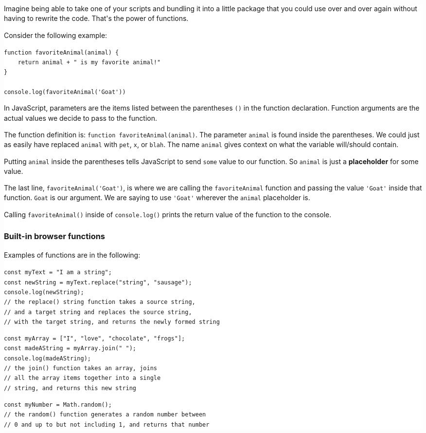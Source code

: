 Imagine being able to take one of your scripts and bundling it into a little package that you could use over and over again without having to rewrite the code. That's the power of functions.

Consider the following example:

```
function favoriteAnimal(animal) {
    return animal + " is my favorite animal!"
}

console.log(favoriteAnimal('Goat'))
```

In JavaScript, parameters are the items listed between the parentheses `()` in the function declaration. Function arguments are the actual values we decide to pass to the function.

The function definition is: ``function favoriteAnimal(animal)``. The parameter `animal` is found inside the parentheses. We could just as easily have replaced `animal` with `pet`, `x`, or `blah`. The name `animal` gives context on what the variable will/should contain.

Putting `animal` inside the parentheses tells JavaScript to send `some` value to our function. So `animal` is just a **placeholder** for some value.

The last line, ``favoriteAnimal('Goat')``, is where we are calling the `favoriteAnimal` function and passing the value `'Goat'` inside that function. `Goat` is our argument. We are saying to use `'Goat'` wherever the `animal` placeholder is.

Calling `favoriteAnimal()` inside of `console.log()` prints the return value of the function to the console. 

### Built-in browser functions

Examples of functions are in the following:

```
const myText = "I am a string";
const newString = myText.replace("string", "sausage");
console.log(newString);
// the replace() string function takes a source string,
// and a target string and replaces the source string,
// with the target string, and returns the newly formed string
```

```
const myArray = ["I", "love", "chocolate", "frogs"];
const madeAString = myArray.join(" ");
console.log(madeAString);
// the join() function takes an array, joins
// all the array items together into a single
// string, and returns this new string
```

```
const myNumber = Math.random();
// the random() function generates a random number between
// 0 and up to but not including 1, and returns that number
```
